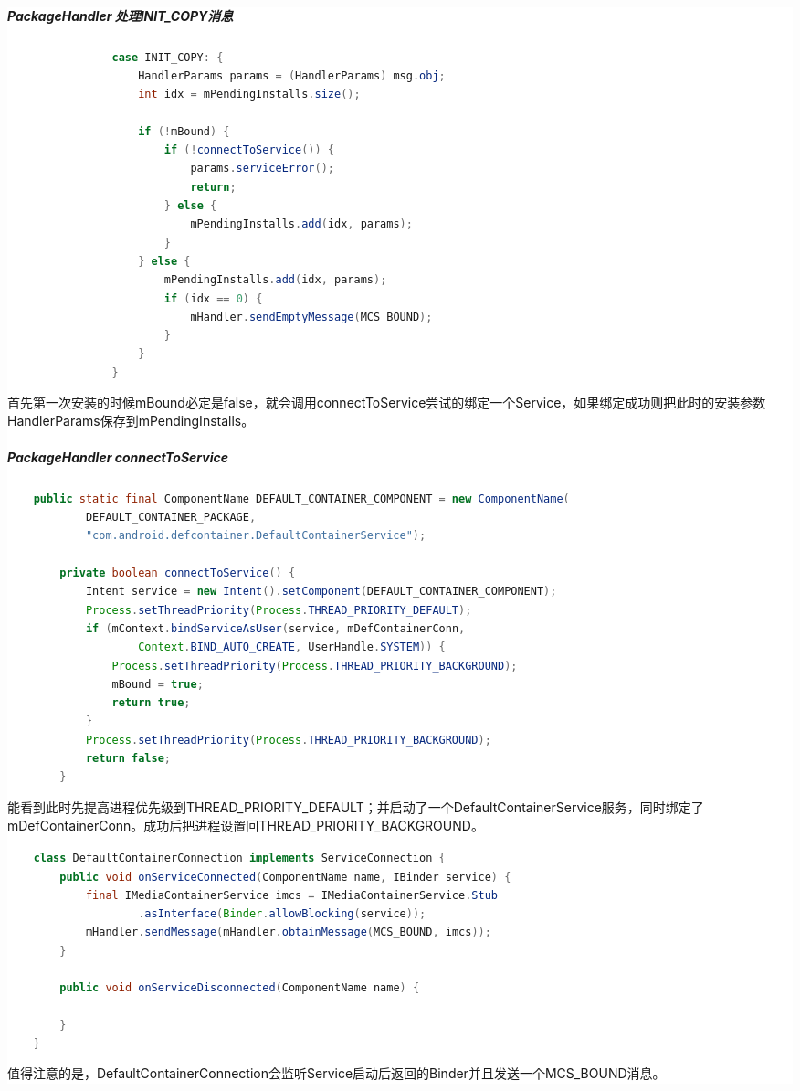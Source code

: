 ##### PackageHandler 处理INIT_COPY消息
```java
                case INIT_COPY: {
                    HandlerParams params = (HandlerParams) msg.obj;
                    int idx = mPendingInstalls.size();

                    if (!mBound) {
                        if (!connectToService()) {
                            params.serviceError();
                            return;
                        } else {
                            mPendingInstalls.add(idx, params);
                        }
                    } else {
                        mPendingInstalls.add(idx, params);
                        if (idx == 0) {
                            mHandler.sendEmptyMessage(MCS_BOUND);
                        }
                    }
                }
```
首先第一次安装的时候mBound必定是false，就会调用connectToService尝试的绑定一个Service，如果绑定成功则把此时的安装参数HandlerParams保存到mPendingInstalls。

##### PackageHandler connectToService
```java
    public static final ComponentName DEFAULT_CONTAINER_COMPONENT = new ComponentName(
            DEFAULT_CONTAINER_PACKAGE,
            "com.android.defcontainer.DefaultContainerService");

        private boolean connectToService() {
            Intent service = new Intent().setComponent(DEFAULT_CONTAINER_COMPONENT);
            Process.setThreadPriority(Process.THREAD_PRIORITY_DEFAULT);
            if (mContext.bindServiceAsUser(service, mDefContainerConn,
                    Context.BIND_AUTO_CREATE, UserHandle.SYSTEM)) {
                Process.setThreadPriority(Process.THREAD_PRIORITY_BACKGROUND);
                mBound = true;
                return true;
            }
            Process.setThreadPriority(Process.THREAD_PRIORITY_BACKGROUND);
            return false;
        }
```
能看到此时先提高进程优先级到THREAD_PRIORITY_DEFAULT；并启动了一个DefaultContainerService服务，同时绑定了mDefContainerConn。成功后把进程设置回THREAD_PRIORITY_BACKGROUND。

```java
    class DefaultContainerConnection implements ServiceConnection {
        public void onServiceConnected(ComponentName name, IBinder service) {
            final IMediaContainerService imcs = IMediaContainerService.Stub
                    .asInterface(Binder.allowBlocking(service));
            mHandler.sendMessage(mHandler.obtainMessage(MCS_BOUND, imcs));
        }

        public void onServiceDisconnected(ComponentName name) {
          
        }
    }
```
值得注意的是，DefaultContainerConnection会监听Service启动后返回的Binder并且发送一个MCS_BOUND消息。
